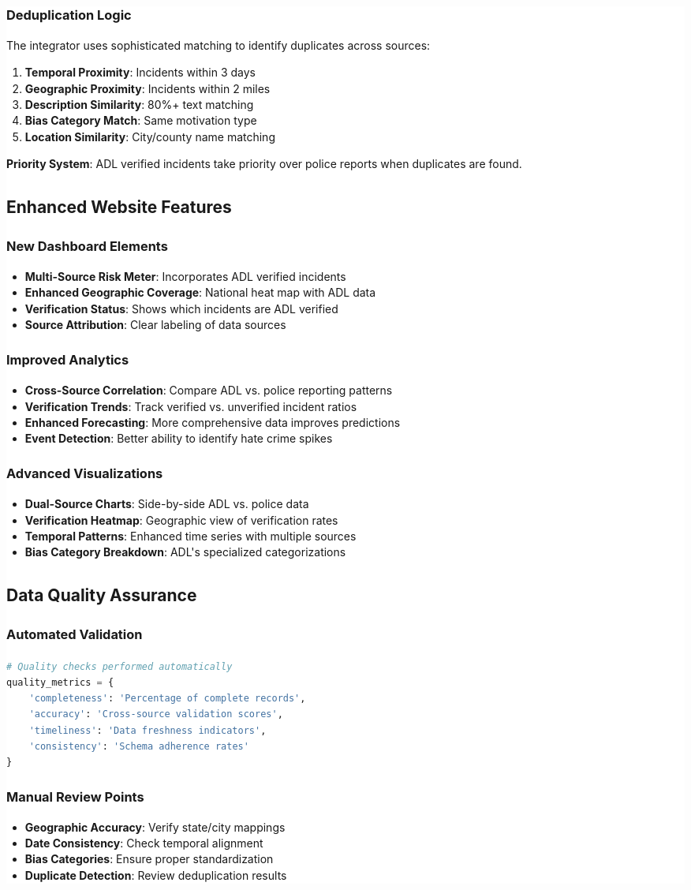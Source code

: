 ### Deduplication Logic
The integrator uses sophisticated matching to identify duplicates across sources:

1. **Temporal Proximity**: Incidents within 3 days
2. **Geographic Proximity**: Incidents within 2 miles
3. **Description Similarity**: 80%+ text matching
4. **Bias Category Match**: Same motivation type
5. **Location Similarity**: City/county name matching

**Priority System**: ADL verified incidents take priority over police reports when duplicates are found.

## Enhanced Website Features

### New Dashboard Elements
- **Multi-Source Risk Meter**: Incorporates ADL verified incidents
- **Enhanced Geographic Coverage**: National heat map with ADL data
- **Verification Status**: Shows which incidents are ADL verified
- **Source Attribution**: Clear labeling of data sources

### Improved Analytics
- **Cross-Source Correlation**: Compare ADL vs. police reporting patterns
- **Verification Trends**: Track verified vs. unverified incident ratios
- **Enhanced Forecasting**: More comprehensive data improves predictions
- **Event Detection**: Better ability to identify hate crime spikes

### Advanced Visualizations
- **Dual-Source Charts**: Side-by-side ADL vs. police data
- **Verification Heatmap**: Geographic view of verification rates
- **Temporal Patterns**: Enhanced time series with multiple sources
- **Bias Category Breakdown**: ADL's specialized categorizations

## Data Quality Assurance

### Automated Validation
```python
# Quality checks performed automatically
quality_metrics = {
    'completeness': 'Percentage of complete records',
    'accuracy': 'Cross-source validation scores', 
    'timeliness': 'Data freshness indicators',
    'consistency': 'Schema adherence rates'
}
```

### Manual Review Points
- **Geographic Accuracy**: Verify state/city mappings
- **Date Consistency**: Check temporal alignment
- **Bias Categories**: Ensure proper standardization
- **Duplicate Detection**: Review deduplication results
